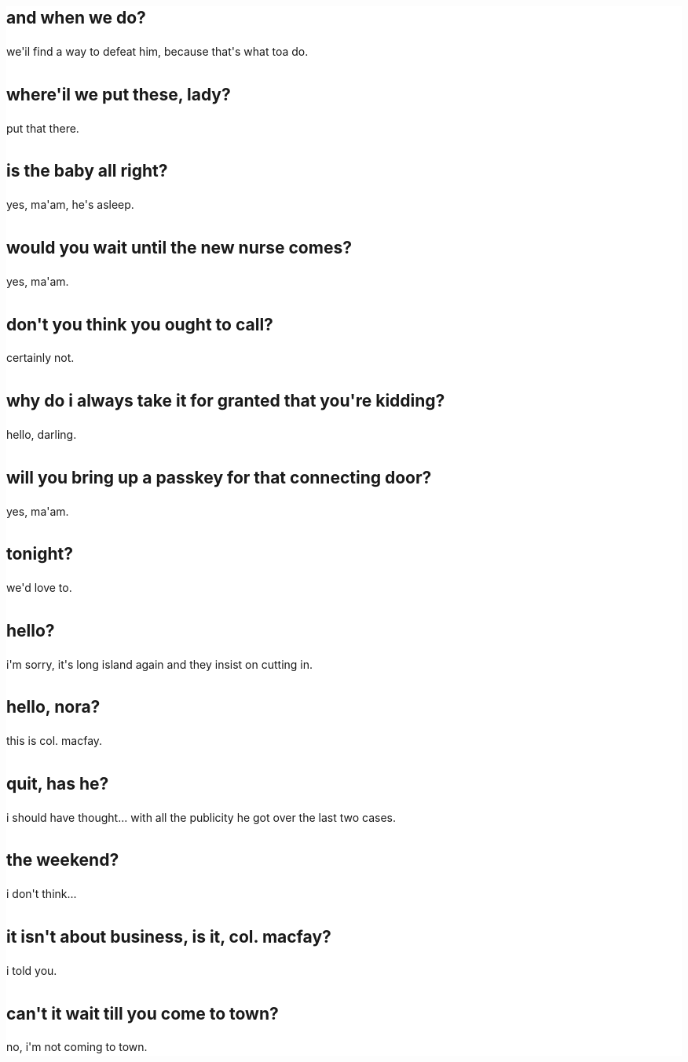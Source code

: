 ## and when we do?
we'il find a way to defeat him, because that's what toa do.

## where'il we put these, lady?
put that there.

## is the baby all right?
yes, ma'am, he's asleep.

## would you wait until the new nurse comes?
yes, ma'am.

## don't you think you ought to call?
certainly not.

## why do i always take it for granted that you're kidding?
hello, darling.

## will you bring up a passkey for that connecting door?
yes, ma'am.

## tonight?
we'd love to.

## hello?
i'm sorry, it's long island again and they insist on cutting in.

## hello, nora?
this is col. macfay.

## quit, has he?
i should have thought... with all the publicity he got over the last two cases.

## the weekend?
i don't think...

## it isn't about business, is it, col. macfay?
i told you.

## can't it wait till you come to town?
no, i'm not coming to town.
